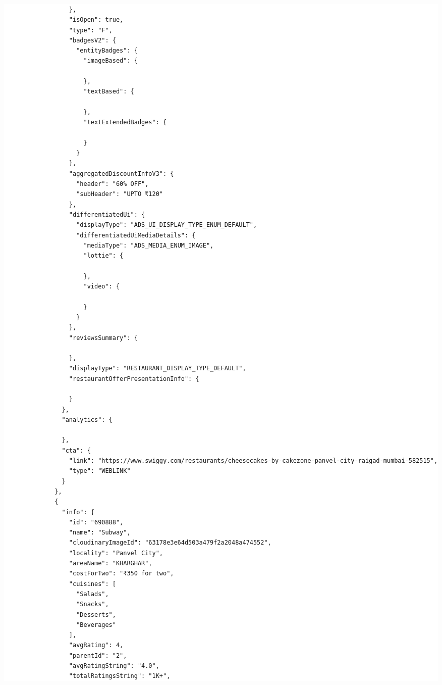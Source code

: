                       },
                      "isOpen": true,
                      "type": "F",
                      "badgesV2": {
                        "entityBadges": {
                          "imageBased": {

                          },
                          "textBased": {

                          },
                          "textExtendedBadges": {

                          }
                        }
                      },
                      "aggregatedDiscountInfoV3": {
                        "header": "60% OFF",
                        "subHeader": "UPTO ₹120"
                      },
                      "differentiatedUi": {
                        "displayType": "ADS_UI_DISPLAY_TYPE_ENUM_DEFAULT",
                        "differentiatedUiMediaDetails": {
                          "mediaType": "ADS_MEDIA_ENUM_IMAGE",
                          "lottie": {

                          },
                          "video": {

                          }
                        }
                      },
                      "reviewsSummary": {

                      },
                      "displayType": "RESTAURANT_DISPLAY_TYPE_DEFAULT",
                      "restaurantOfferPresentationInfo": {

                      }
                    },
                    "analytics": {

                    },
                    "cta": {
                      "link": "https://www.swiggy.com/restaurants/cheesecakes-by-cakezone-panvel-city-raigad-mumbai-582515",
                      "type": "WEBLINK"
                    }
                  },
                  {
                    "info": {
                      "id": "690888",
                      "name": "Subway",
                      "cloudinaryImageId": "63178e3e64d503a479f2a2048a474552",
                      "locality": "Panvel City",
                      "areaName": "KHARGHAR",
                      "costForTwo": "₹350 for two",
                      "cuisines": [
                        "Salads",
                        "Snacks",
                        "Desserts",
                        "Beverages"
                      ],
                      "avgRating": 4,
                      "parentId": "2",
                      "avgRatingString": "4.0",
                      "totalRatingsString": "1K+",